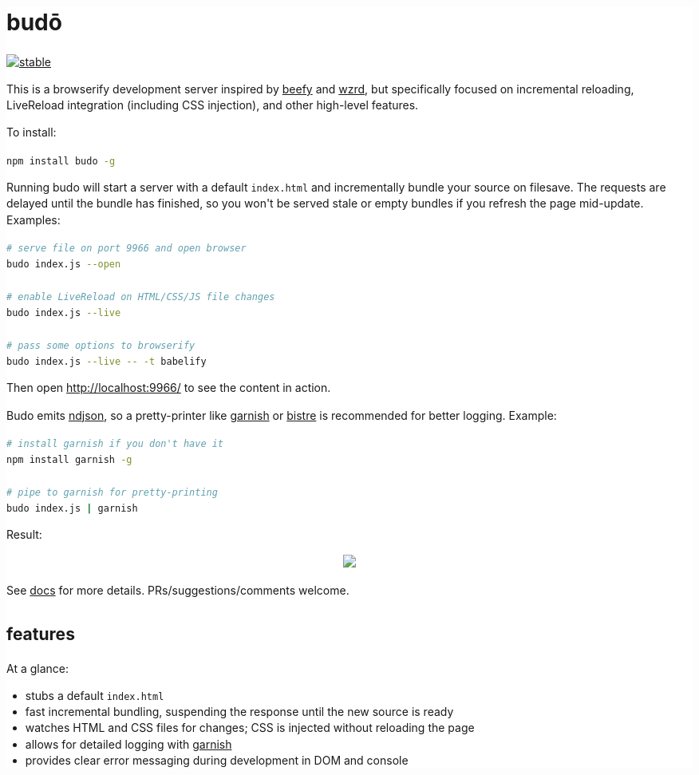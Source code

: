 # budō

[![stable](http://badges.github.io/stability-badges/dist/stable.svg)](http://github.com/badges/stability-badges)

This is a browserify development server inspired by [beefy](https://github.com/chrisdickinson/beefy) and [wzrd](https://github.com/maxogden/wzrd), but specifically focused on incremental reloading, LiveReload integration (including CSS injection), and other high-level features.

To install:

```sh
npm install budo -g
```

Running budo will start a server with a default `index.html` and incrementally bundle your source on filesave. The requests are delayed until the bundle has finished, so you won't be served stale or empty bundles if you refresh the page mid-update. Examples:

```sh
# serve file on port 9966 and open browser
budo index.js --open

# enable LiveReload on HTML/CSS/JS file changes
budo index.js --live

# pass some options to browserify
budo index.js --live -- -t babelify
```

Then open [http://localhost:9966/](http://localhost:9966/) to see the content in action.

Budo emits [ndjson](http://ndjson.org), so a pretty-printer like [garnish](https://github.com/mattdesl/garnish) or [bistre](https://github.com/hughsk/bistre) is recommended for better logging. Example:

```sh
# install garnish if you don't have it
npm install garnish -g

# pipe to garnish for pretty-printing
budo index.js | garnish
```

Result:

<center><img src="http://i.imgur.com/pLjzE3u.png" width="80%"></center>

See [docs](#docs) for more details. PRs/suggestions/comments welcome.

## features

At a glance:

- stubs a default `index.html`
- fast incremental bundling, suspending the response until the new source is ready
- watches HTML and CSS files for changes; CSS is injected without reloading the page
- allows for detailed logging with [garnish](https://github.com/mattdesl/garnish)
- provides clear error messaging during development in DOM and console

